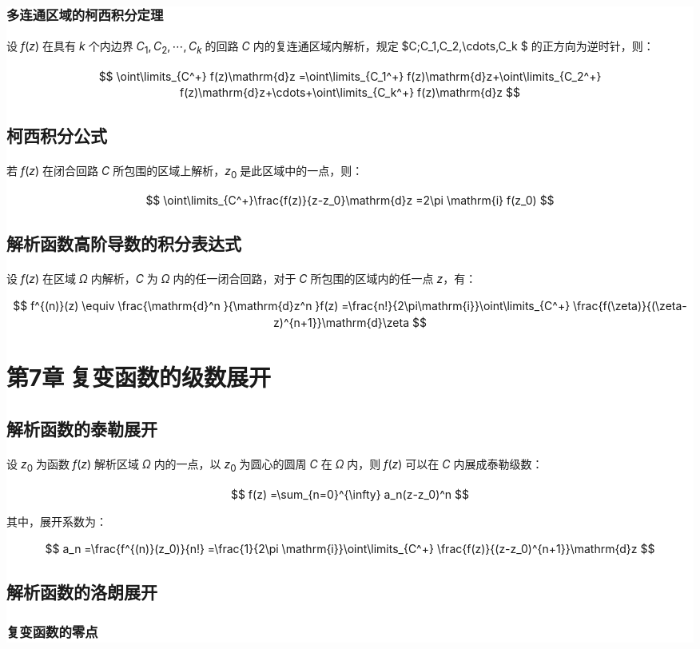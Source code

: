 ### 多连通区域的柯西积分定理

设 $f(z)$ 在具有 $k$ 个内边界 $C_1,C_2,\cdots,C_k$ 的回路 $C$ 内的复连通区域内解析，规定 $C;C_1,C_2,\cdots,C_k $ 的正方向为逆时针，则：

$$
\oint\limits_{C^+} f(z)\mathrm{d}z
=\oint\limits_{C_1^+} f(z)\mathrm{d}z+\oint\limits_{C_2^+} f(z)\mathrm{d}z+\cdots+\oint\limits_{C_k^+} f(z)\mathrm{d}z
$$

## 柯西积分公式

若 $f(z)$ 在闭合回路 $C$ 所包围的区域上解析，$z_0$ 是此区域中的一点，则：

$$
\oint\limits_{C^+}\frac{f(z)}{z-z_0}\mathrm{d}z
=2\pi \mathrm{i} f(z_0)
$$

## 解析函数高阶导数的积分表达式

设 $f(z)$ 在区域 $\Omega$ 内解析，$C$ 为 $\Omega$ 内的任一闭合回路，对于 $C$ 所包围的区域内的任一点 $z$，有：

$$
f^{(n)}(z)
\equiv \frac{\mathrm{d}^n }{\mathrm{d}z^n }f(z) 
=\frac{n!}{2\pi\mathrm{i}}\oint\limits_{C^+} \frac{f(\zeta)}{(\zeta-z)^{n+1}}\mathrm{d}\zeta
$$

# 第7章 复变函数的级数展开

## 解析函数的泰勒展开

设 $z_0$ 为函数 $f(z)$ 解析区域 $\Omega$ 内的一点，以 $z_0$ 为圆心的圆周 $C$ 在 $\Omega$ 内，则 $f(z)$ 可以在 $C$ 内展成泰勒级数：

$$
f(z)
=\sum_{n=0}^{\infty} a_n(z-z_0)^n
$$

其中，展开系数为：

$$
a_n
=\frac{f^{(n)}(z_0)}{n!}
=\frac{1}{2\pi \mathrm{i}}\oint\limits_{C^+} \frac{f(z)}{(z-z_0)^{n+1}}\mathrm{d}z
$$

## 解析函数的洛朗展开

### 复变函数的零点
